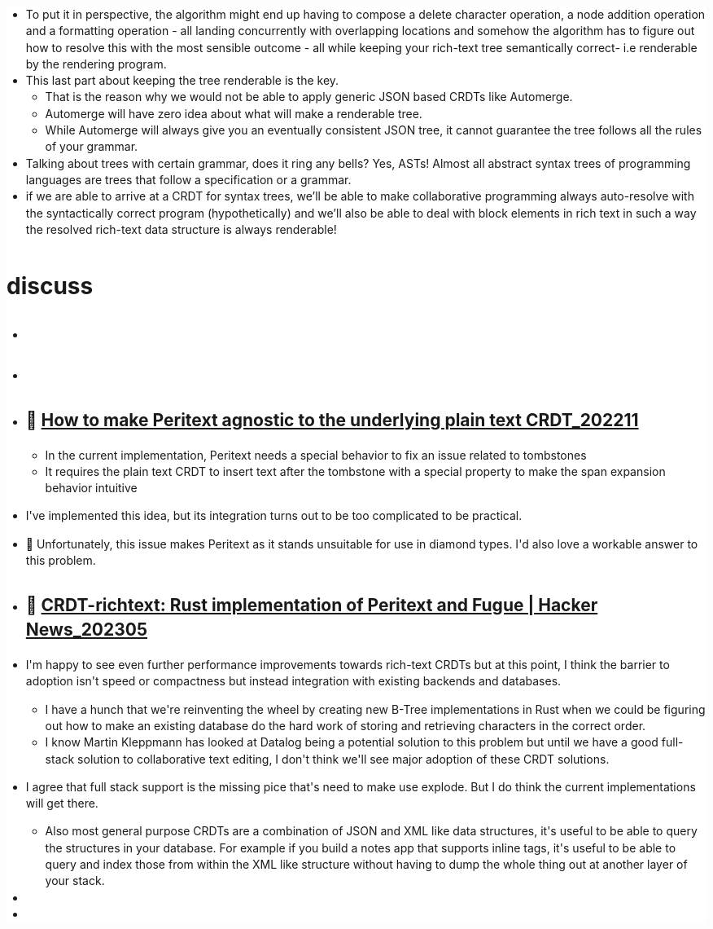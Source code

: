 - To put it in perspective, the algorithm might end up having to compose a delete character operation, a node addition operation and a formatting operation - all landing concurrently with overlapping locations and somehow the algorithm has to figure out how to resolve this with the most sensible outcome - all while keeping your rich-text tree semantically correct- i.e renderable by the rendering program. 
- This last part about keeping the tree renderable is the key. 
  - That is the reason why we would not be able to apply generic JSON based CRDTs like Automerge. 
  - Automerge will have zero idea about what will make a renderable tree. 
  - While Automerge will always give you an eventually consistent JSON tree, it cannot guarantee the tree follows all the rules of your grammar.  
- Talking about trees with certain grammar, does it ring any bells? Yes, ASTs! Almost all abstract syntax trees of programming languages are trees that follow a specification or a grammar. 
- if we are able to arrive at a CRDT for syntax trees, we’ll be able to make collaborative programming always auto-resolve with the syntactically correct program (hypothetically) and we’ll also be able to deal with block elements in rich text in such a way the resolved rich-text data structure is always renderable!  
# discuss
- ## 

- ## 

- ## 🐛 [How to make Peritext agnostic to the underlying plain text CRDT_202211](https://github.com/inkandswitch/peritext/issues/31)
  - In the current implementation, Peritext needs a special behavior to fix an issue related to tombstones
  - It requires the plain text CRDT to insert text after the tombstone with a special property to make the span expansion behavior intuitive

- I've implemented this idea, but its integration turns out to be too complicated to be practical.

- 🐛 Unfortunately, this issue makes Peritext as it stands unsuitable for use in diamond types. I'd also love a workable answer to this problem.

- ## 🚀 [CRDT-richtext: Rust implementation of Peritext and Fugue | Hacker News_202305](https://news.ycombinator.com/item?id=35988046)
- I'm happy to see even further performance improvements towards rich-text CRDTs but at this point, I think the barrier to adoption isn't speed or compactness but instead integration with existing backends and databases.
  - I have a hunch that we're reinventing the wheel by creating new B-Tree implementations in Rust when we could be figuring out how to make an existing database do the hard work of storing and retrieving characters in the correct order. 
  - I know Martin Kleppmann has looked at Datalog being a potential solution to this problem but until we have a good full-stack solution to collaborative text editing, I don't think we'll see major adoption of these CRDT solutions.
- I agree that full stack support is the missing pice that's need to make use explode. But I do think the current implementations will get there.
  - Also most general purpose CRDTs are a combination of JSON and XML like data structures, it's useful to be able to query the structures in your database. For example if you build a notes app that supports inline tags, it's useful to be able to query and index those from within the XML like structure without having to dump the whole thing out at another layer of your stack.

- 
- 
